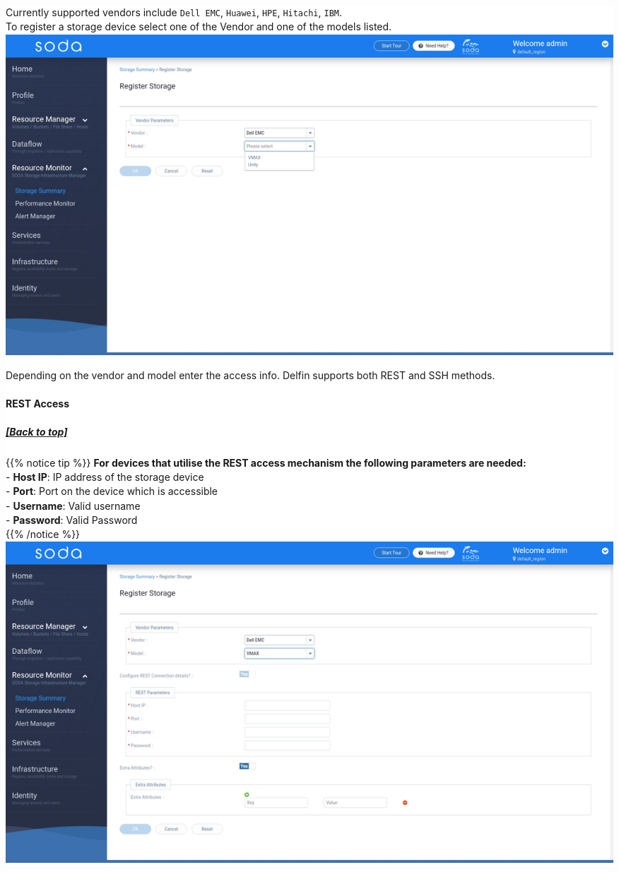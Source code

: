 Currently supported vendors include `Dell EMC`, `Huawei`, `HPE`, `Hitachi`, `IBM`.  
To register a storage device select one of the Vendor and one of the models listed.
![Select vendor and model](delfin-user-guide-6.png)

Depending on the vendor and model enter the access info. Delfin supports both REST and SSH methods.  

#### REST Access
##### [\[Back to top\]](#delfin-features)  



{{% notice tip %}}
**For devices that utilise the REST access mechanism the following parameters are needed:**  
    - **Host IP**: IP address of the storage device  
    - **Port**: Port on the device which is accessible  
    - **Username**: Valid username  
    - **Password**: Valid Password  
{{% /notice %}}
![Delfin User Guide - 7](delfin-user-guide-7.png)